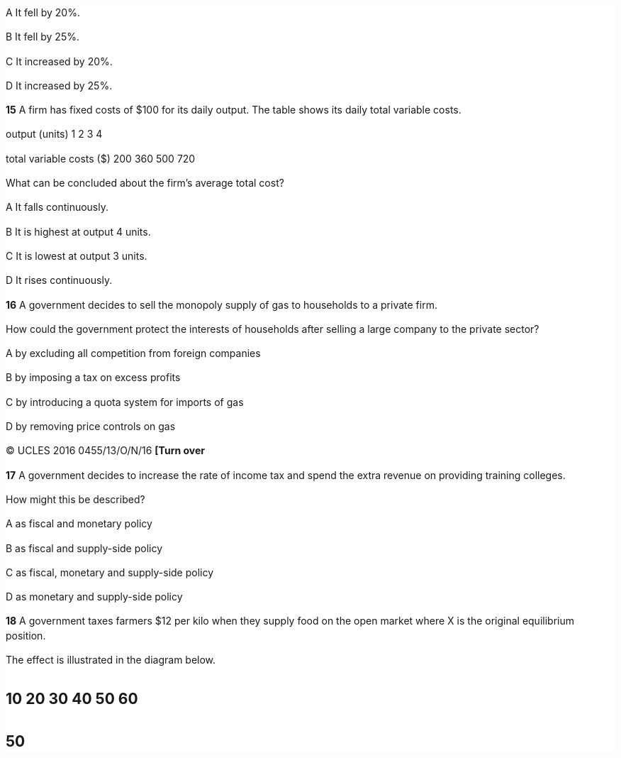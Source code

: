  A It fell by 20%. 

 B It fell by 25%. 

 C It increased by 20%. 

 D It increased by 25%. 

**15** A firm has fixed costs of $100 for its daily output. The table shows its daily total variable costs. 

 output (units) 1 2 3 4 

 total variable costs ($) 200 360 500 720 

 What can be concluded about the firm’s average total cost? 

 A It falls continuously. 

 B It is highest at output 4 units. 

 C It is lowest at output 3 units. 

 D It rises continuously. 

**16** A government decides to sell the monopoly supply of gas to households to a private firm. 

 How could the government protect the interests of households after selling a large company to the private sector? 

 A by excluding all competition from foreign companies 

 B by imposing a tax on excess profits 

 C by introducing a quota system for imports of gas 

 D by removing price controls on gas 


© UCLES 2016 0455/13/O/N/16 **[Turn over** 

**17** A government decides to increase the rate of income tax and spend the extra revenue on providing training colleges. 

 How might this be described? 

 A as fiscal and monetary policy 

 B as fiscal and supply-side policy 

 C as fiscal, monetary and supply-side policy 

 D as monetary and supply-side policy 

**18** A government taxes farmers $12 per kilo when they supply food on the open market where X is the original equilibrium position. 

 The effect is illustrated in the diagram below. 

## 10 20 30 40 50 60 

## 50 
